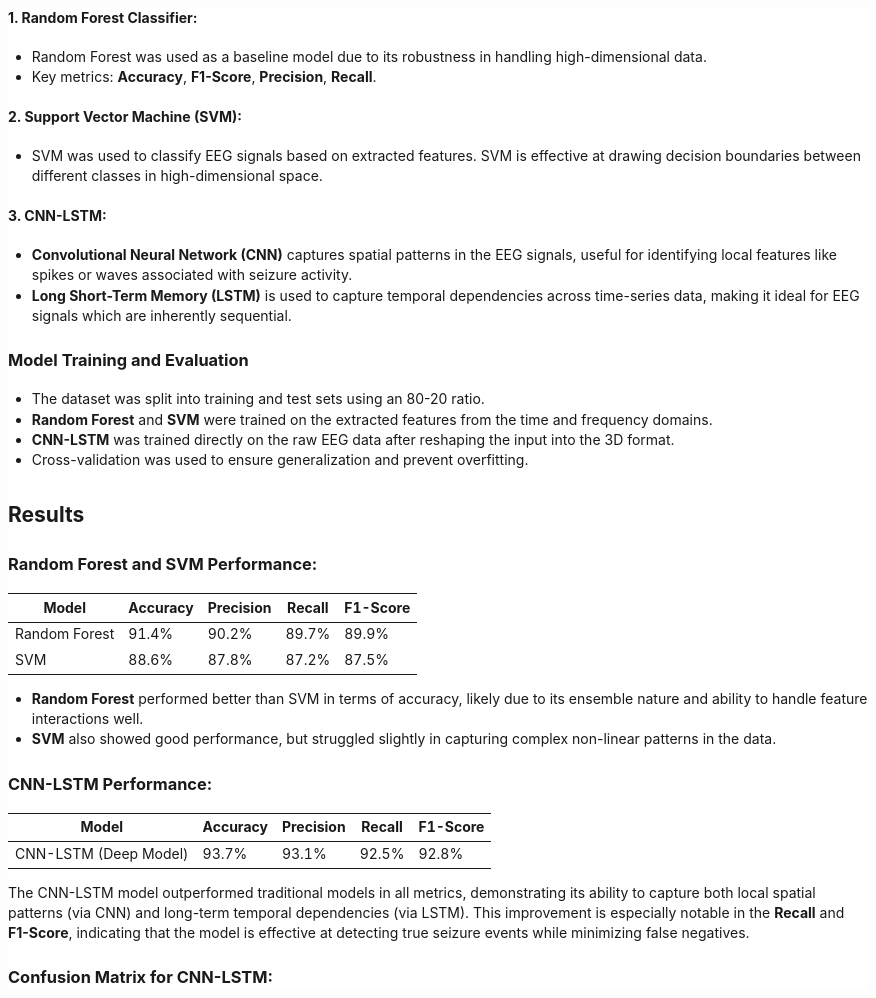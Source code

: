 #### 1. **Random Forest Classifier:**
   - Random Forest was used as a baseline model due to its robustness in handling high-dimensional data.
   - Key metrics: **Accuracy**, **F1-Score**, **Precision**, **Recall**.

#### 2. **Support Vector Machine (SVM):**
   - SVM was used to classify EEG signals based on extracted features. SVM is effective at drawing decision boundaries between different classes in high-dimensional space.

#### 3. **CNN-LSTM:**
   - **Convolutional Neural Network (CNN)** captures spatial patterns in the EEG signals, useful for identifying local features like spikes or waves associated with seizure activity.
   - **Long Short-Term Memory (LSTM)** is used to capture temporal dependencies across time-series data, making it ideal for EEG signals which are inherently sequential.

### Model Training and Evaluation

- The dataset was split into training and test sets using an 80-20 ratio.
- **Random Forest** and **SVM** were trained on the extracted features from the time and frequency domains.
- **CNN-LSTM** was trained directly on the raw EEG data after reshaping the input into the 3D format.
- Cross-validation was used to ensure generalization and prevent overfitting.

## Results

### Random Forest and SVM Performance:

| Model                | Accuracy | Precision | Recall | F1-Score |
|----------------------|----------|-----------|--------|----------|
| Random Forest         | 91.4%    | 90.2%     | 89.7%  | 89.9%    |
| SVM                  | 88.6%    | 87.8%     | 87.2%  | 87.5%    |

- **Random Forest** performed better than SVM in terms of accuracy, likely due to its ensemble nature and ability to handle feature interactions well.
- **SVM** also showed good performance, but struggled slightly in capturing complex non-linear patterns in the data.

### CNN-LSTM Performance:

| Model                | Accuracy | Precision | Recall | F1-Score |
|----------------------|----------|-----------|--------|----------|
| CNN-LSTM (Deep Model) | 93.7%    | 93.1%     | 92.5%  | 92.8%    |

The CNN-LSTM model outperformed traditional models in all metrics, demonstrating its ability to capture both local spatial patterns (via CNN) and long-term temporal dependencies (via LSTM). This improvement is especially notable in the **Recall** and **F1-Score**, indicating that the model is effective at detecting true seizure events while minimizing false negatives.

### Confusion Matrix for CNN-LSTM:
